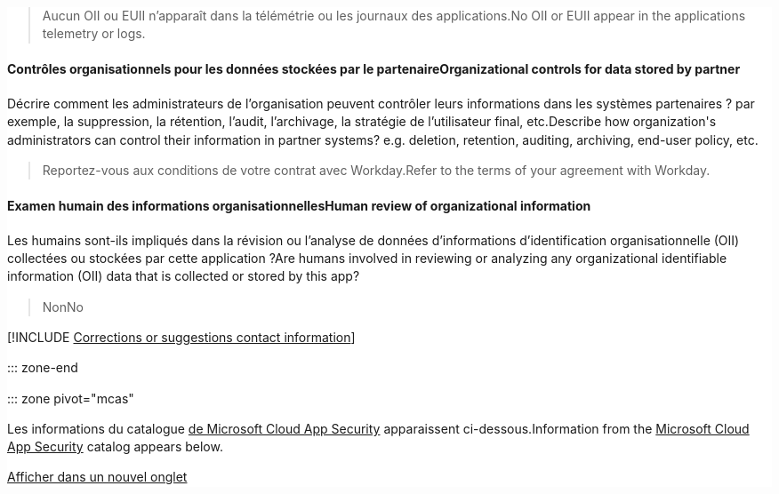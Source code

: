 ><span data-ttu-id="3a7a3-164">Aucun OII ou EUII n’apparaît dans la télémétrie ou les journaux des applications.</span><span class="sxs-lookup"><span data-stu-id="3a7a3-164">No OII or EUII appear in the applications telemetry or logs.</span></span>

#### <a name="organizational-controls-for-data-stored-by-partner"></a><span data-ttu-id="3a7a3-165">Contrôles organisationnels pour les données stockées par le partenaire</span><span class="sxs-lookup"><span data-stu-id="3a7a3-165">Organizational controls for data stored by partner</span></span>

<span data-ttu-id="3a7a3-166">Décrire comment les administrateurs de l’organisation peuvent contrôler leurs informations dans les systèmes partenaires ? par exemple, la suppression, la rétention, l’audit, l’archivage, la stratégie de l’utilisateur final, etc.</span><span class="sxs-lookup"><span data-stu-id="3a7a3-166">Describe how organization's administrators can control their information in partner systems? e.g. deletion, retention, auditing, archiving, end-user policy, etc.</span></span>

><span data-ttu-id="3a7a3-167">Reportez-vous aux conditions de votre contrat avec Workday.</span><span class="sxs-lookup"><span data-stu-id="3a7a3-167">Refer to the terms of your agreement with Workday.</span></span>

#### <a name="human-review-of-organizational-information"></a><span data-ttu-id="3a7a3-168">Examen humain des informations organisationnelles</span><span class="sxs-lookup"><span data-stu-id="3a7a3-168">Human review of organizational information</span></span>

<span data-ttu-id="3a7a3-169">Les humains sont-ils impliqués dans la révision ou l’analyse de données d’informations d’identification organisationnelle (OII) collectées ou stockées par cette application ?</span><span class="sxs-lookup"><span data-stu-id="3a7a3-169">Are humans involved in reviewing or analyzing any organizational identifiable information (OII) data that is collected or stored by this app?</span></span>

><span data-ttu-id="3a7a3-170">Non</span><span class="sxs-lookup"><span data-stu-id="3a7a3-170">No</span></span>

[!INCLUDE [Corrections or suggestions contact information](../includes/corrections-or-suggestions.md)]

::: zone-end

::: zone pivot="mcas"

<span data-ttu-id="3a7a3-171">Les informations du catalogue [de Microsoft Cloud App Security](https://www.microsoft.com/enterprise-mobility-security/cloud-app-security) apparaissent ci-dessous.</span><span class="sxs-lookup"><span data-stu-id="3a7a3-171">Information from the [Microsoft Cloud App Security](https://www.microsoft.com/enterprise-mobility-security/cloud-app-security) catalog appears below.</span></span>

<iframe height='1020' title='<span data-ttu-id="3a7a3-172">Microsoft Cloud App Security Informations</span><span class="sxs-lookup"><span data-stu-id="3a7a3-172">Microsoft Cloud App Security Information</span></span>' src='https://appmcasinfoprod.azurewebsites.net/#/dashboard/36384' frameborder='no' style='width: 100%;'></iframe><span data-ttu-id="3a7a3-173">

<a href="https://appmcasinfoprod.azurewebsites.net/#/dashboard/36384" target="_blank">Afficher dans un nouvel onglet</a></span><span class="sxs-lookup"><span data-stu-id="3a7a3-173">
